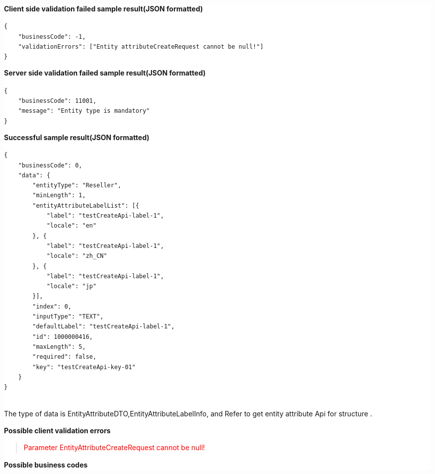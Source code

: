 **Client side validation failed sample result(JSON formatted)**

```
{
	"businessCode": -1,
	"validationErrors": ["Entity attributeCreateRequest cannot be null!"]
}
```

**Server side validation failed sample result(JSON formatted)**

```
{
	"businessCode": 11001,
	"message": "Entity type is mandatory"
}
```

**Successful sample result(JSON formatted)**

```
{
	"businessCode": 0,
	"data": {
		"entityType": "Reseller",
		"minLength": 1,
		"entityAttributeLabelList": [{
			"label": "testCreateApi-label-1",
			"locale": "en"
		}, {
			"label": "testCreateApi-label-1",
			"locale": "zh_CN"
		}, {
			"label": "testCreateApi-label-1",
			"locale": "jp"
		}],
		"index": 0,
		"inputType": "TEXT",
		"defaultLabel": "testCreateApi-label-1",
		"id": 1000000416,
		"maxLength": 5,
		"required": false,
		"key": "testCreateApi-key-01"
	}
}
```

<br>
The type of data is EntityAttributeDTO,EntityAttributeLabelInfo, and Refer to get entity attribute Api for structure .

**Possible client validation errors**


> <font color="red">Parameter EntityAttributeCreateRequest cannot be null!</font>

**Possible business codes**
